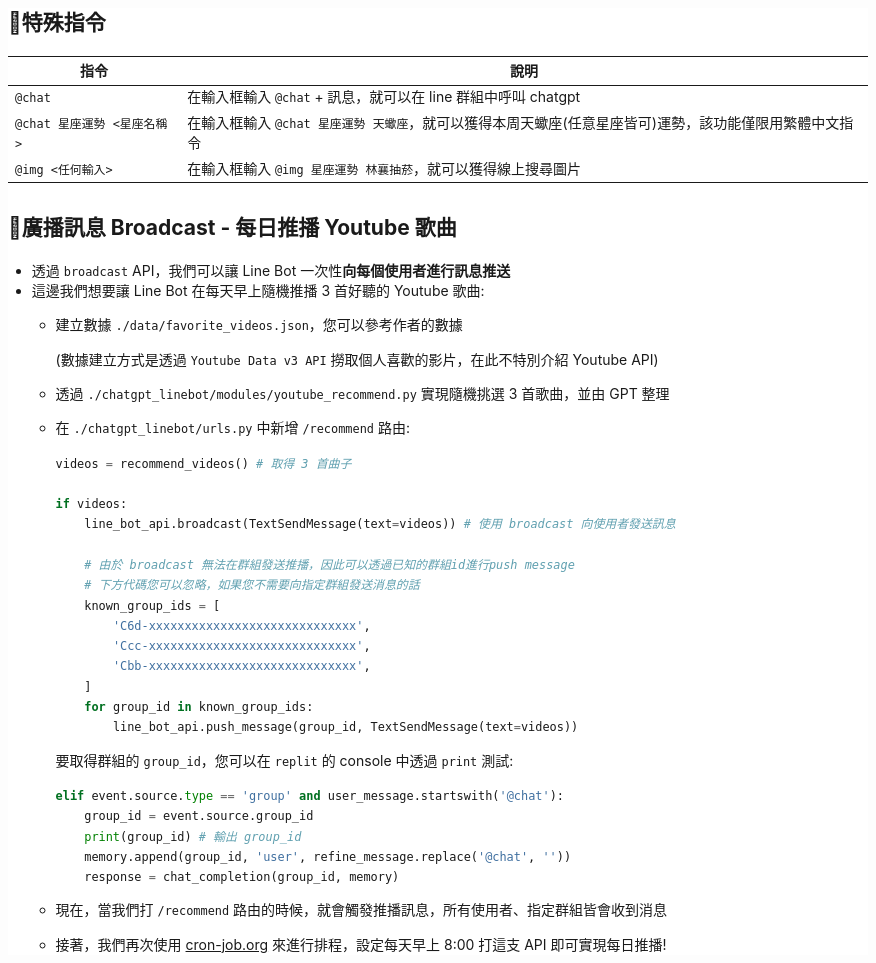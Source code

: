 
## 🎃特殊指令

| 指令 | 說明 |
| --- | ----- |
| `@chat` | 在輸入框輸入 `@chat` + 訊息，就可以在 line 群組中呼叫 chatgpt |
| `@chat 星座運勢 <星座名稱>` | 在輸入框輸入 `@chat 星座運勢 天蠍座`，就可以獲得本周天蠍座(任意星座皆可)運勢，該功能僅限用繁體中文指令 |
| `@img <任何輸入>` | 在輸入框輸入 `@img 星座運勢 林襄抽菸`，就可以獲得線上搜尋圖片 |


## 📢廣播訊息 Broadcast - 每日推播 Youtube 歌曲

* 透過 `broadcast` API，我們可以讓 Line Bot 一次性**向每個使用者進行訊息推送**
* 這邊我們想要讓 Line Bot 在每天早上隨機推播 3 首好聽的 Youtube 歌曲:
  * 建立數據 `./data/favorite_videos.json`，您可以參考作者的數據

    (數據建立方式是透過 `Youtube Data v3 API` 撈取個人喜歡的影片，在此不特別介紹 Youtube API)

  * 透過 `./chatgpt_linebot/modules/youtube_recommend.py` 實現隨機挑選 3 首歌曲，並由 GPT 整理
  * 在 `./chatgpt_linebot/urls.py` 中新增 `/recommend` 路由:

    ```python
    videos = recommend_videos() # 取得 3 首曲子

    if videos:
        line_bot_api.broadcast(TextSendMessage(text=videos)) # 使用 broadcast 向使用者發送訊息
        
        # 由於 broadcast 無法在群組發送推播，因此可以透過已知的群組id進行push message
        # 下方代碼您可以忽略，如果您不需要向指定群組發送消息的話
        known_group_ids = [
            'C6d-xxxxxxxxxxxxxxxxxxxxxxxxxxxxx',
            'Ccc-xxxxxxxxxxxxxxxxxxxxxxxxxxxxx',
            'Cbb-xxxxxxxxxxxxxxxxxxxxxxxxxxxxx',
        ]
        for group_id in known_group_ids:
            line_bot_api.push_message(group_id, TextSendMessage(text=videos))
    ```

    要取得群組的 `group_id`，您可以在 `replit` 的 console 中透過 `print` 測試:

    ```python
    elif event.source.type == 'group' and user_message.startswith('@chat'):
        group_id = event.source.group_id
        print(group_id) # 輸出 group_id
        memory.append(group_id, 'user', refine_message.replace('@chat', ''))
        response = chat_completion(group_id, memory)
    ```

  * 現在，當我們打 `/recommend` 路由的時候，就會觸發推播訊息，所有使用者、指定群組皆會收到消息
  * 接著，我們再次使用 [cron-job.org](https://cron-job.org/en/) 來進行排程，設定每天早上 8:00 打這支 API 即可實現每日推播!
